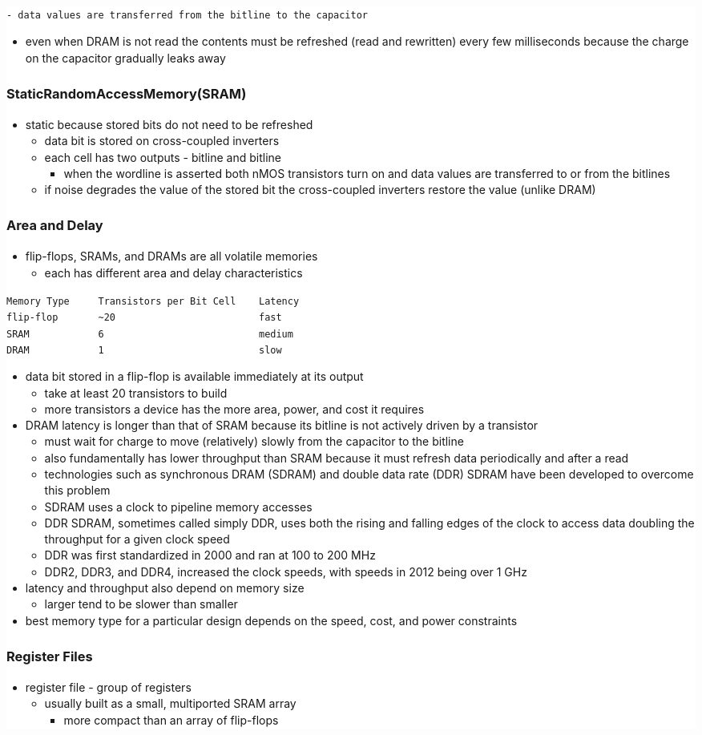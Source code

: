     - data values are transferred from the bitline to the capacitor
- even when DRAM is not read the contents must be refreshed (read and rewritten) every few milliseconds
  because the charge on the capacitor gradually leaks away

### StaticRandomAccessMemory(SRAM)
- static because stored bits do not need to be refreshed
    - data bit is stored on cross-coupled inverters
    - each cell has two outputs - bitline and bitline
        - when the wordline is asserted both nMOS transistors turn on and data values are transferred to or from the
          bitlines
    - if noise degrades the value of the stored bit the cross-coupled inverters restore the value (unlike DRAM)

### Area and Delay
- flip-flops, SRAMs, and DRAMs are all volatile memories
    - each has different area and delay characteristics
```
Memory Type     Transistors per Bit Cell    Latency
flip-flop       ~20                         fast
SRAM            6                           medium
DRAM            1                           slow
```
- data bit stored in a flip-flop is available immediately at its output
    - take at least 20 transistors to build
    - more transistors a device has the more area, power, and cost it requires
- DRAM latency is longer than that of SRAM because its bitline is not actively driven by a transistor
    - must wait for charge to move (relatively) slowly from the capacitor to the bitline
    - also fundamentally has lower throughput than SRAM because it must refresh data periodically and after
      a read
    - technologies such as synchronous DRAM (SDRAM) and double data rate (DDR) SDRAM have been developed to overcome
      this problem
    - SDRAM uses a clock to pipeline memory accesses
    - DDR SDRAM, sometimes called simply DDR, uses both the rising and falling edges of the clock to access data
      doubling the throughput for a given clock speed
    - DDR was first standardized in 2000 and ran at 100 to 200 MHz
    - DDR2, DDR3, and DDR4, increased the clock speeds, with speeds in 2012 being over 1 GHz
- latency and throughput also depend on memory size
    - larger tend to be slower than smaller
- best memory type for a particular design depends on the speed, cost, and power constraints

### Register Files
- register file - group of registers
    - usually built as a small, multiported SRAM array
        - more compact than an array of flip-flops
